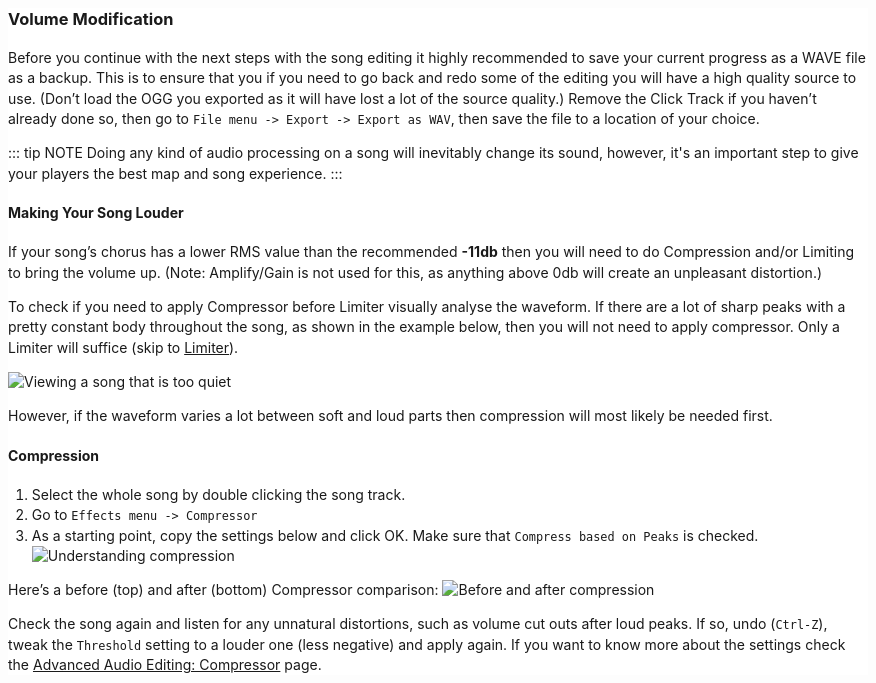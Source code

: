 ### Volume Modification

Before you continue with the next steps with the song editing it highly recommended to save your current progress as a
WAVE file as a backup. This is to ensure that you if you need to go back and redo some of the editing you will have a
high quality source to use. (Don’t load the OGG you exported as it will have lost a lot of the source quality.) Remove
the Click Track if you haven’t already done so, then go to `File menu -> Export -> Export as WAV`, then save the file
to a location of your choice.

::: tip NOTE
Doing any kind of audio processing on a song will inevitably change its sound, however, it's an important step to give
your players the best map and song experience.
:::

#### Making Your Song Louder

If your song’s chorus has a lower RMS value than the recommended **-11db** then you will need to do Compression and/or
Limiting to bring the volume up. (Note: Amplify/Gain is not used for this, as anything above 0db will create an unpleasant
distortion.)

To check if you need to apply Compressor before Limiter visually analyse the waveform. If there are a lot of sharp peaks
with a pretty constant body throughout the song, as shown in the example below, then you will not need to apply compressor.
Only a Limiter will suffice (skip to [Limiter](#limiter)).

![Viewing a song that is too quiet](~@images/mapping/louder.png)

However, if the waveform varies a lot between soft and loud parts then compression will most likely be needed first.

#### Compression

1. Select the whole song by double clicking the song track.
2. Go to `Effects menu -> Compressor`
3. As a starting point, copy the settings below and click OK. Make sure that `Compress based on Peaks` is checked.
   ![Understanding compression](~@images/mapping/compression.png)

Here’s a before (top) and after (bottom) Compressor comparison:
![Before and after compression](~@images/mapping/bna_compression.png)

Check the song again and listen for any unnatural distortions, such as volume cut outs after loud peaks. If so, undo
(`Ctrl-Z`), tweak the `Threshold` setting to a louder one (less negative) and apply again. If you want to know more about
the settings check the [Advanced Audio Editing: Compressor](./advanced-audio.md#compressor) page.
